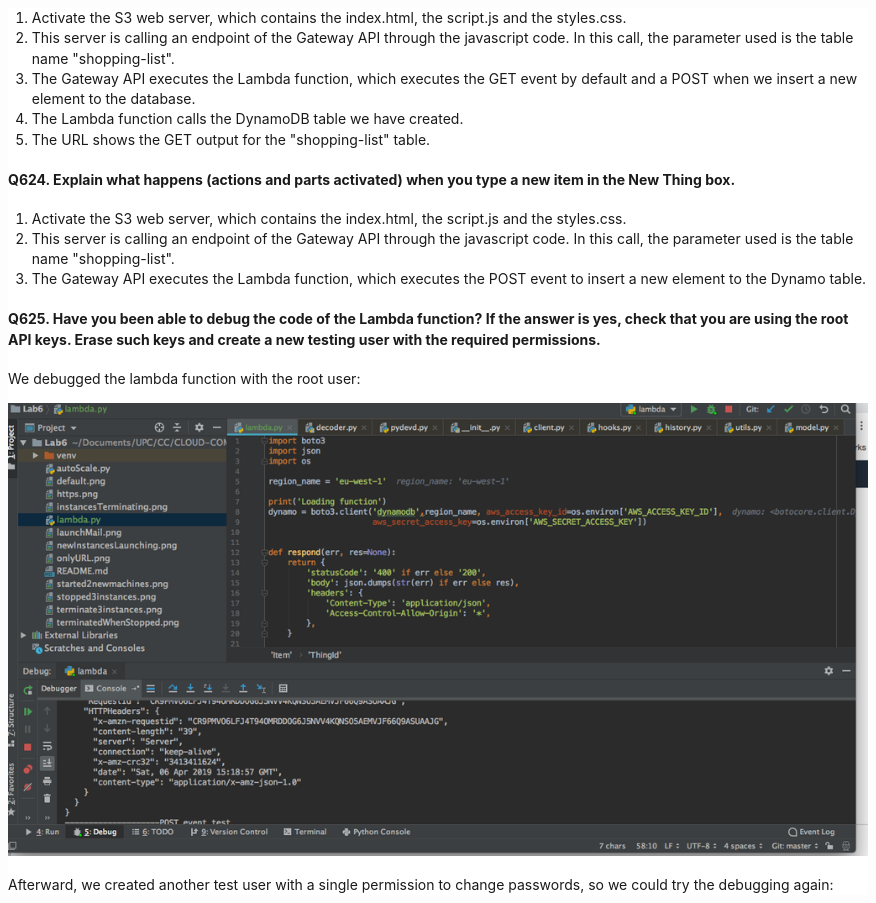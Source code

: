 1. Activate the S3 web server, which contains the index.html, the script.js and the styles.css. 
2. This server is calling an endpoint of the Gateway API through the javascript code. In this call, the parameter used is the table name "shopping-list".
3. The Gateway API executes the Lambda function, which executes the GET event by default and a POST when we insert a new element to the database.
4. The Lambda function calls the DynamoDB table we have created.
5. The URL shows the GET output for the "shopping-list" table.

#### Q624. Explain what happens (actions and parts activated) when you type a new item in the New Thing box.

1. Activate the S3 web server, which contains the index.html, the script.js and the styles.css. 
2. This server is calling an endpoint of the Gateway API through the javascript code. In this call, the parameter used is the table name "shopping-list".
3. The Gateway API executes the Lambda function, which executes the POST event to insert a new element to the Dynamo table.

#### Q625. Have you been able to debug the code of the Lambda function? If the answer is yes, check that you are using the root API keys. Erase such keys and create a new testing user with the required permissions.

We debugged the lambda function with the root user:

![RootUser](https://github.com/mgmartinezl/CLOUD-COMPUTING-CLASS-2019/blob/master/Labs-solutions/Lab6/nImg/executionRootKeys.png)

Afterward, we created another test user with a single permission to change passwords, so we could try the debugging again:
